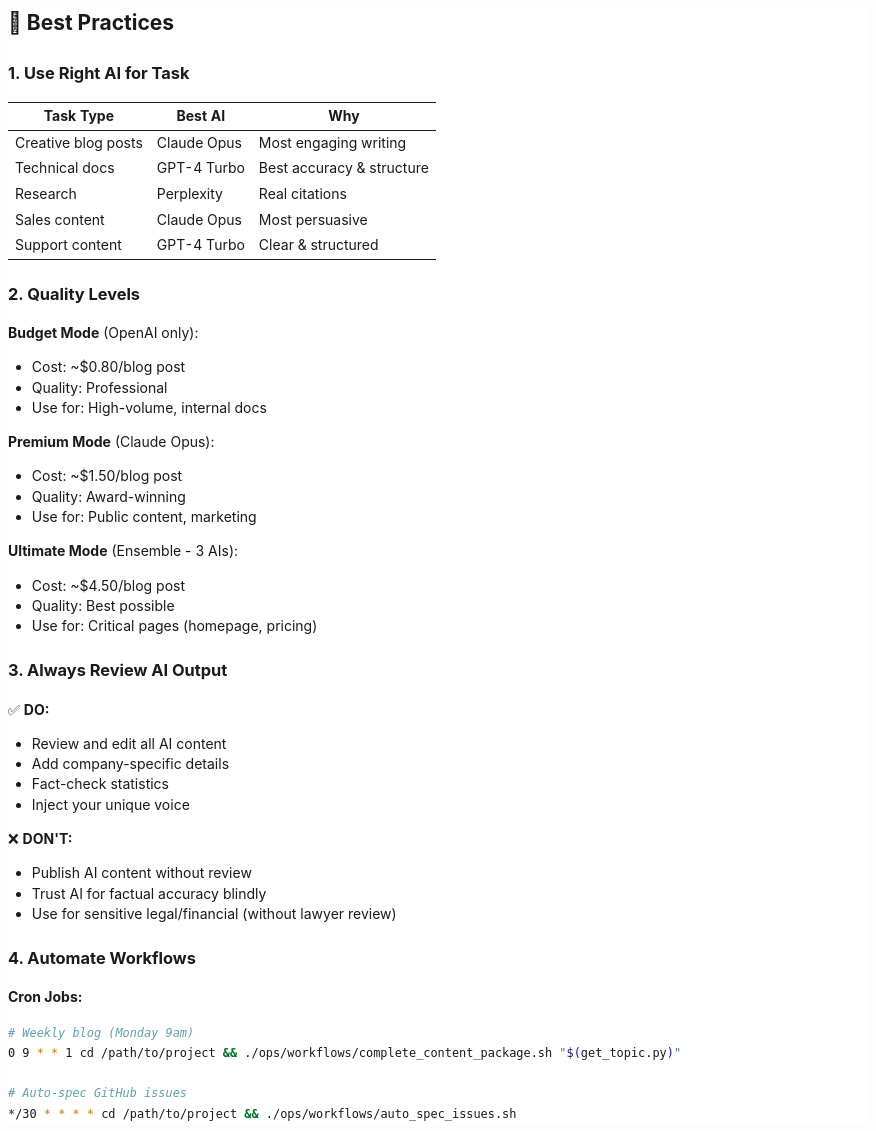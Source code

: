 
## 🎯 Best Practices

### 1. **Use Right AI for Task**

| Task Type | Best AI | Why |
|-----------|---------|-----|
| Creative blog posts | Claude Opus | Most engaging writing |
| Technical docs | GPT-4 Turbo | Best accuracy & structure |
| Research | Perplexity | Real citations |
| Sales content | Claude Opus | Most persuasive |
| Support content | GPT-4 Turbo | Clear & structured |

### 2. **Quality Levels**

**Budget Mode** (OpenAI only):
- Cost: ~$0.80/blog post
- Quality: Professional
- Use for: High-volume, internal docs

**Premium Mode** (Claude Opus):
- Cost: ~$1.50/blog post
- Quality: Award-winning
- Use for: Public content, marketing

**Ultimate Mode** (Ensemble - 3 AIs):
- Cost: ~$4.50/blog post
- Quality: Best possible
- Use for: Critical pages (homepage, pricing)

### 3. **Always Review AI Output**

✅ **DO:**
- Review and edit all AI content
- Add company-specific details
- Fact-check statistics
- Inject your unique voice

❌ **DON'T:**
- Publish AI content without review
- Trust AI for factual accuracy blindly
- Use for sensitive legal/financial (without lawyer review)

### 4. **Automate Workflows**

**Cron Jobs:**
```bash
# Weekly blog (Monday 9am)
0 9 * * 1 cd /path/to/project && ./ops/workflows/complete_content_package.sh "$(get_topic.py)"

# Auto-spec GitHub issues
*/30 * * * * cd /path/to/project && ./ops/workflows/auto_spec_issues.sh
```
